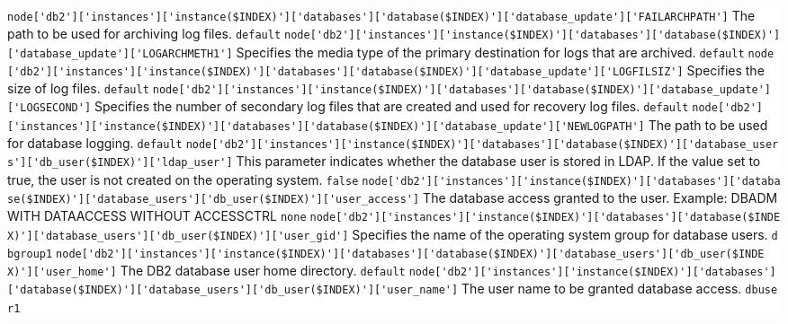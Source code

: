   </tr>
  <tr>
    <td><code>node['db2']['instances']['instance($INDEX)']['databases']['database($INDEX)']['database_update']['FAILARCHPATH']</code></td>
    <td>The path to be used for archiving log files.</td>
    <td><code>default</code></td>
  </tr>
  <tr>
    <td><code>node['db2']['instances']['instance($INDEX)']['databases']['database($INDEX)']['database_update']['LOGARCHMETH1']</code></td>
    <td>Specifies the media type of the primary destination for logs that are archived.</td>
    <td><code>default</code></td>
  </tr>
  <tr>
    <td><code>node['db2']['instances']['instance($INDEX)']['databases']['database($INDEX)']['database_update']['LOGFILSIZ']</code></td>
    <td>Specifies the size of log files.</td>
    <td><code>default</code></td>
  </tr>
  <tr>
    <td><code>node['db2']['instances']['instance($INDEX)']['databases']['database($INDEX)']['database_update']['LOGSECOND']</code></td>
    <td>Specifies the number of secondary log files that are created and used for recovery log files.</td>
    <td><code>default</code></td>
  </tr>
  <tr>
    <td><code>node['db2']['instances']['instance($INDEX)']['databases']['database($INDEX)']['database_update']['NEWLOGPATH']</code></td>
    <td>The path to be used for database logging.</td>
    <td><code>default</code></td>
  </tr>
  <tr>
    <td><code>node['db2']['instances']['instance($INDEX)']['databases']['database($INDEX)']['database_users']['db_user($INDEX)']['ldap_user']</code></td>
    <td>This parameter indicates whether the database user is stored in LDAP. If the value set to true, the user is not created on the operating system.</td>
    <td><code>false</code></td>
  </tr>
  <tr>
    <td><code>node['db2']['instances']['instance($INDEX)']['databases']['database($INDEX)']['database_users']['db_user($INDEX)']['user_access']</code></td>
    <td>The database access granted to the user. Example: DBADM WITH DATAACCESS WITHOUT ACCESSCTRL</td>
    <td><code>none</code></td>
  </tr>
  <tr>
    <td><code>node['db2']['instances']['instance($INDEX)']['databases']['database($INDEX)']['database_users']['db_user($INDEX)']['user_gid']</code></td>
    <td>Specifies the name of the operating system group for database users.</td>
    <td><code>dbgroup1</code></td>
  </tr>
  <tr>
    <td><code>node['db2']['instances']['instance($INDEX)']['databases']['database($INDEX)']['database_users']['db_user($INDEX)']['user_home']</code></td>
    <td>The DB2 database user home directory.</td>
    <td><code>default</code></td>
  </tr>
  <tr>
    <td><code>node['db2']['instances']['instance($INDEX)']['databases']['database($INDEX)']['database_users']['db_user($INDEX)']['user_name']</code></td>
    <td>The user name to be granted database access.</td>
    <td><code>dbuser1</code></td>
  </tr>
  <tr>